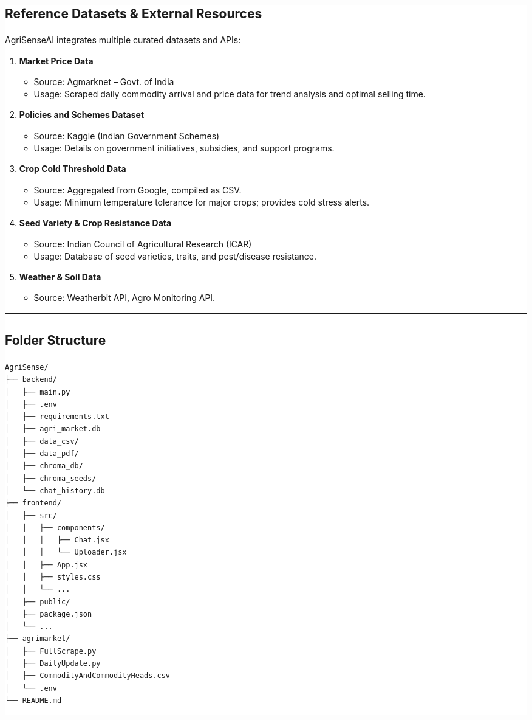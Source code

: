 
## Reference Datasets & External Resources

AgriSenseAI integrates multiple curated datasets and APIs:

1. **Market Price Data**
   - Source: [Agmarknet – Govt. of India](https://agmarknet.gov.in/)
   - Usage: Scraped daily commodity arrival and price data for trend analysis and optimal selling time.

2. **Policies and Schemes Dataset**
   - Source: Kaggle (Indian Government Schemes)
   - Usage: Details on government initiatives, subsidies, and support programs.

3. **Crop Cold Threshold Data**
   - Source: Aggregated from Google, compiled as CSV.
   - Usage: Minimum temperature tolerance for major crops; provides cold stress alerts.

4. **Seed Variety & Crop Resistance Data**
   - Source: Indian Council of Agricultural Research (ICAR)
   - Usage: Database of seed varieties, traits, and pest/disease resistance.

5. **Weather & Soil Data**
   - Source: Weatherbit API, Agro Monitoring API.

---

## Folder Structure

```
AgriSense/
├── backend/
│   ├── main.py
│   ├── .env
│   ├── requirements.txt
│   ├── agri_market.db
│   ├── data_csv/
│   ├── data_pdf/
│   ├── chroma_db/
│   ├── chroma_seeds/
│   └── chat_history.db
├── frontend/
│   ├── src/
│   │   ├── components/
│   │   │   ├── Chat.jsx
│   │   │   └── Uploader.jsx
│   │   ├── App.jsx
│   │   ├── styles.css
│   │   └── ...
│   ├── public/
│   ├── package.json
│   └── ...
├── agrimarket/
│   ├── FullScrape.py
│   ├── DailyUpdate.py
│   ├── CommodityAndCommodityHeads.csv
│   └── .env
└── README.md
```

---
